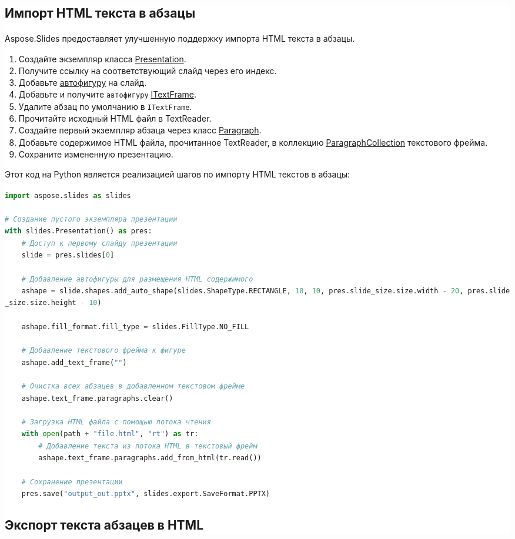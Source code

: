 

## **Импорт HTML текста в абзацы**

Aspose.Slides предоставляет улучшенную поддержку импорта HTML текста в абзацы.

1. Создайте экземпляр класса [Presentation](https://reference.aspose.com/slides/python-net/aspose.slides/presentation/).
2. Получите ссылку на соответствующий слайд через его индекс.
3. Добавьте [автофигуру](https://reference.aspose.com/slides/python-net/aspose.slides/iautoshape/) на слайд.
4. Добавьте и получите `автофигуру` [ITextFrame](https://reference.aspose.com/slides/python-net/aspose.slides/itextframe/).
5. Удалите абзац по умолчанию в `ITextFrame`.
6. Прочитайте исходный HTML файл в TextReader.
7. Создайте первый экземпляр абзаца через класс [Paragraph](https://reference.aspose.com/slides/python-net/aspose.slides/paragraph/).
8. Добавьте содержимое HTML файла, прочитанное TextReader, в коллекцию [ParagraphCollection](https://reference.aspose.com/slides/python-net/aspose.slides/paragraphcollection/) текстового фрейма.
9. Сохраните измененную презентацию.

Этот код на Python является реализацией шагов по импорту HTML текстов в абзацы:

```python
import aspose.slides as slides

# Создание пустого экземпляра презентации
with slides.Presentation() as pres:
    # Доступ к первому слайду презентации
    slide = pres.slides[0]

    # Добавление автофигуры для размещения HTML содержимого
    ashape = slide.shapes.add_auto_shape(slides.ShapeType.RECTANGLE, 10, 10, pres.slide_size.size.width - 20, pres.slide_size.size.height - 10)

    ashape.fill_format.fill_type = slides.FillType.NO_FILL

    # Добавление текстового фрейма к фигуре
    ashape.add_text_frame("")

    # Очистка всех абзацев в добавленном текстовом фрейме
    ashape.text_frame.paragraphs.clear()

    # Загрузка HTML файла с помощью потока чтения
    with open(path + "file.html", "rt") as tr:
        # Добавление текста из потока HTML в текстовый фрейм
        ashape.text_frame.paragraphs.add_from_html(tr.read())

    # Сохранение презентации
    pres.save("output_out.pptx", slides.export.SaveFormat.PPTX)
```


## **Экспорт текста абзацев в HTML**
